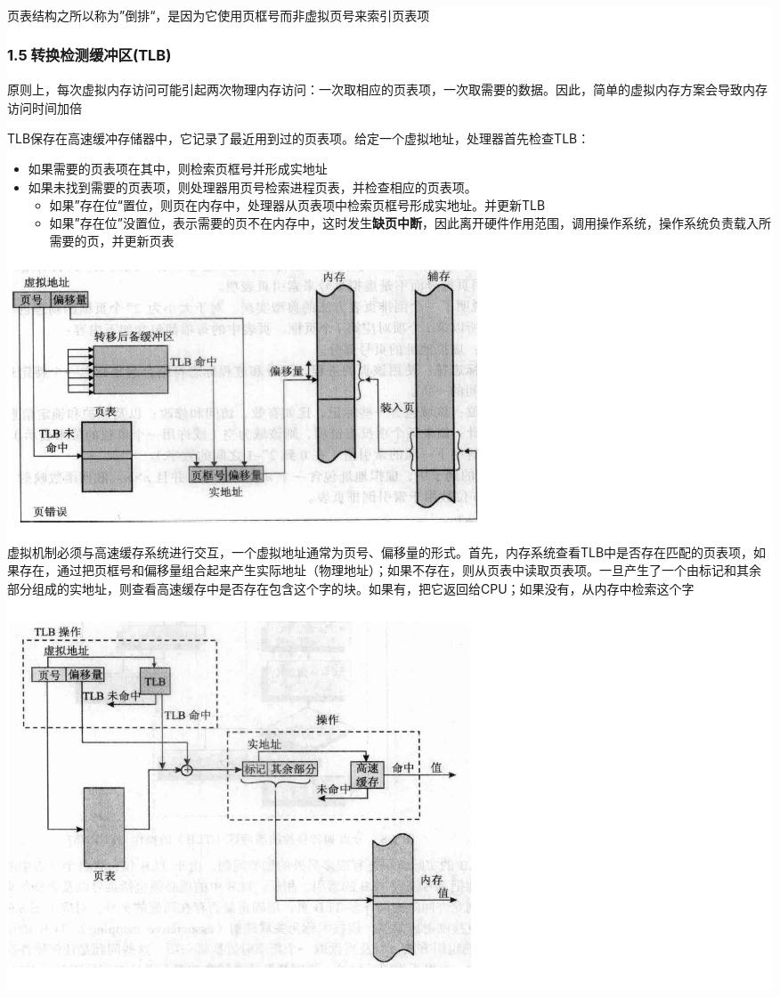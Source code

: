 页表结构之所以称为”倒排“，是因为它使用页框号而非虚拟页号来索引页表项

### 1.5 转换检测缓冲区(TLB)

原则上，每次虚拟内存访问可能引起两次物理内存访问：一次取相应的页表项，一次取需要的数据。因此，简单的虚拟内存方案会导致内存访问时间加倍

TLB保存在高速缓冲存储器中，它记录了最近用到过的页表项。给定一个虚拟地址，处理器首先检查TLB：
* 如果需要的页表项在其中，则检索页框号并形成实地址
* 如果未找到需要的页表项，则处理器用页号检索进程页表，并检查相应的页表项。
    * 如果”存在位“置位，则页在内存中，处理器从页表项中检索页框号形成实地址。并更新TLB
    * 如果”存在位”没置位，表示需要的页不在内存中，这时发生**缺页中断**，因此离开硬件作用范围，调用操作系统，操作系统负责载入所需要的页，并更新页表

![1566053924511](pic/1566053924511.png)

虚拟机制必须与高速缓存系统进行交互，一个虚拟地址通常为页号、偏移量的形式。首先，内存系统查看TLB中是否存在匹配的页表项，如果存在，通过把页框号和偏移量组合起来产生实际地址（物理地址）；如果不存在，则从页表中读取页表项。一旦产生了一个由标记和其余部分组成的实地址，则查看高速缓存中是否存在包含这个字的块。如果有，把它返回给CPU；如果没有，从内存中检索这个字

![1566053931955](pic/1566053931955.png)
